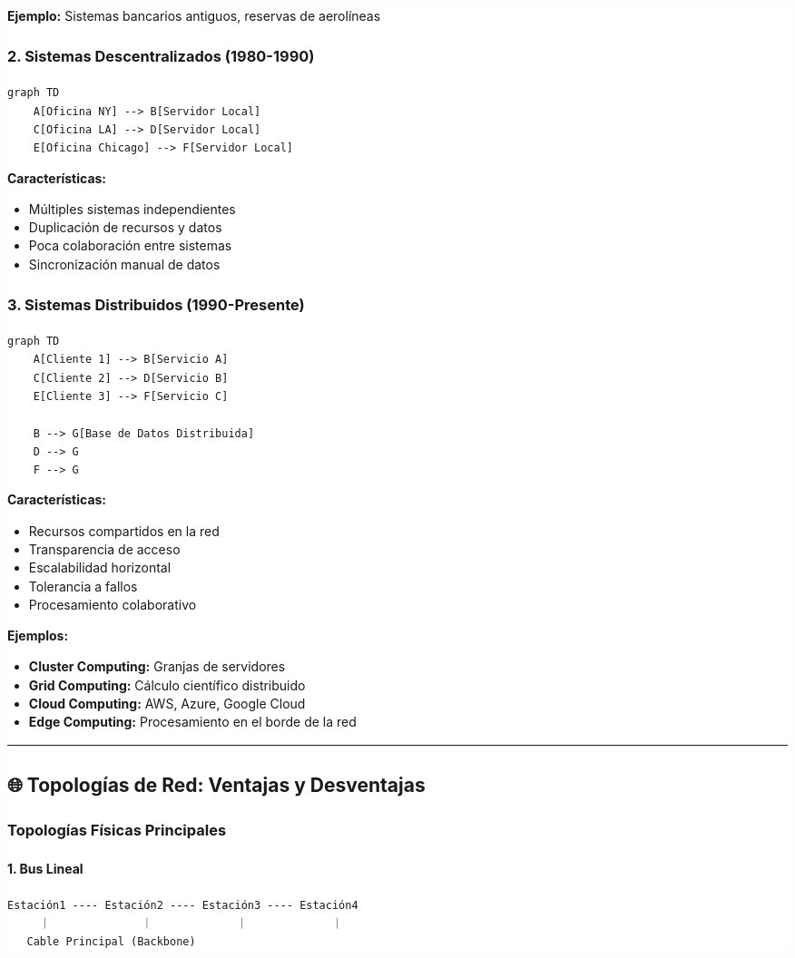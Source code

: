 **Ejemplo:** Sistemas bancarios antiguos, reservas de aerolíneas

### 2. Sistemas Descentralizados (1980-1990)
```mermaid
graph TD
    A[Oficina NY] --> B[Servidor Local]
    C[Oficina LA] --> D[Servidor Local]
    E[Oficina Chicago] --> F[Servidor Local]
```

**Características:**
- Múltiples sistemas independientes
- Duplicación de recursos y datos
- Poca colaboración entre sistemas
- Sincronización manual de datos

### 3. Sistemas Distribuidos (1990-Presente)
```mermaid
graph TD
    A[Cliente 1] --> B[Servicio A]
    C[Cliente 2] --> D[Servicio B]
    E[Cliente 3] --> F[Servicio C]
    
    B --> G[Base de Datos Distribuida]
    D --> G
    F --> G
```

**Características:**
- Recursos compartidos en la red
- Transparencia de acceso
- Escalabilidad horizontal
- Tolerancia a fallos
- Procesamiento colaborativo

**Ejemplos:** 
- **Cluster Computing:** Granjas de servidores
- **Grid Computing:** Cálculo científico distribuido
- **Cloud Computing:** AWS, Azure, Google Cloud
- **Edge Computing:** Procesamiento en el borde de la red

---

## 🌐 Topologías de Red: Ventajas y Desventajas

### Topologías Físicas Principales

#### 1. Bus Lineal
```
Estación1 ---- Estación2 ---- Estación3 ---- Estación4
     ｜              ｜             ｜             ｜
   Cable Principal (Backbone)
```
